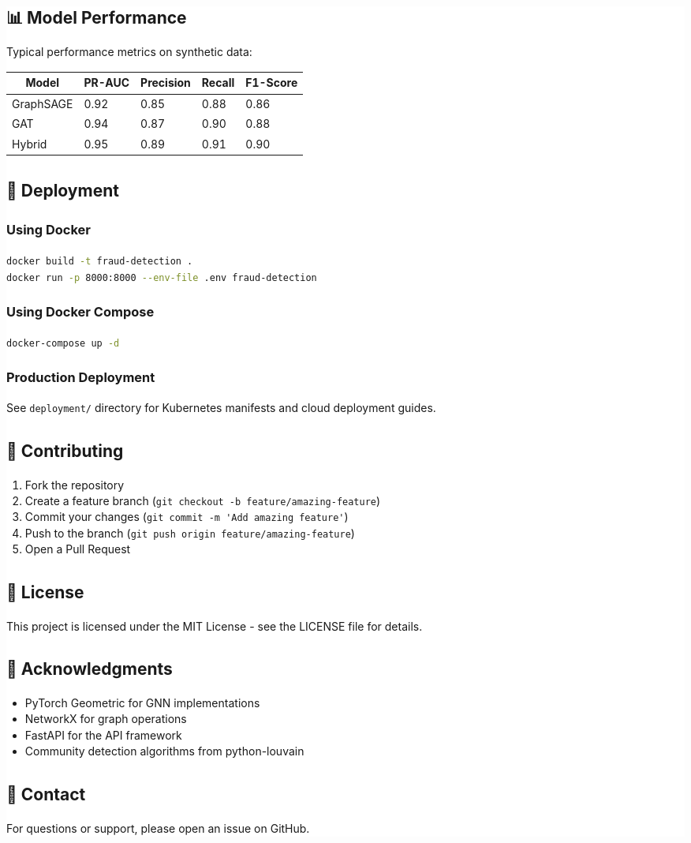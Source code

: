 ## 📊 Model Performance

Typical performance metrics on synthetic data:

| Model | PR-AUC | Precision | Recall | F1-Score |
|-------|--------|-----------|--------|----------|
| GraphSAGE | 0.92 | 0.85 | 0.88 | 0.86 |
| GAT | 0.94 | 0.87 | 0.90 | 0.88 |
| Hybrid | 0.95 | 0.89 | 0.91 | 0.90 |

## 🚢 Deployment

### Using Docker
```bash
docker build -t fraud-detection .
docker run -p 8000:8000 --env-file .env fraud-detection
```

### Using Docker Compose
```bash
docker-compose up -d
```

### Production Deployment
See `deployment/` directory for Kubernetes manifests and cloud deployment guides.

## 🤝 Contributing

1. Fork the repository
2. Create a feature branch (`git checkout -b feature/amazing-feature`)
3. Commit your changes (`git commit -m 'Add amazing feature'`)
4. Push to the branch (`git push origin feature/amazing-feature`)
5. Open a Pull Request

## 📝 License

This project is licensed under the MIT License - see the LICENSE file for details.

## 🙏 Acknowledgments

- PyTorch Geometric for GNN implementations
- NetworkX for graph operations
- FastAPI for the API framework
- Community detection algorithms from python-louvain

## 📧 Contact

For questions or support, please open an issue on GitHub.